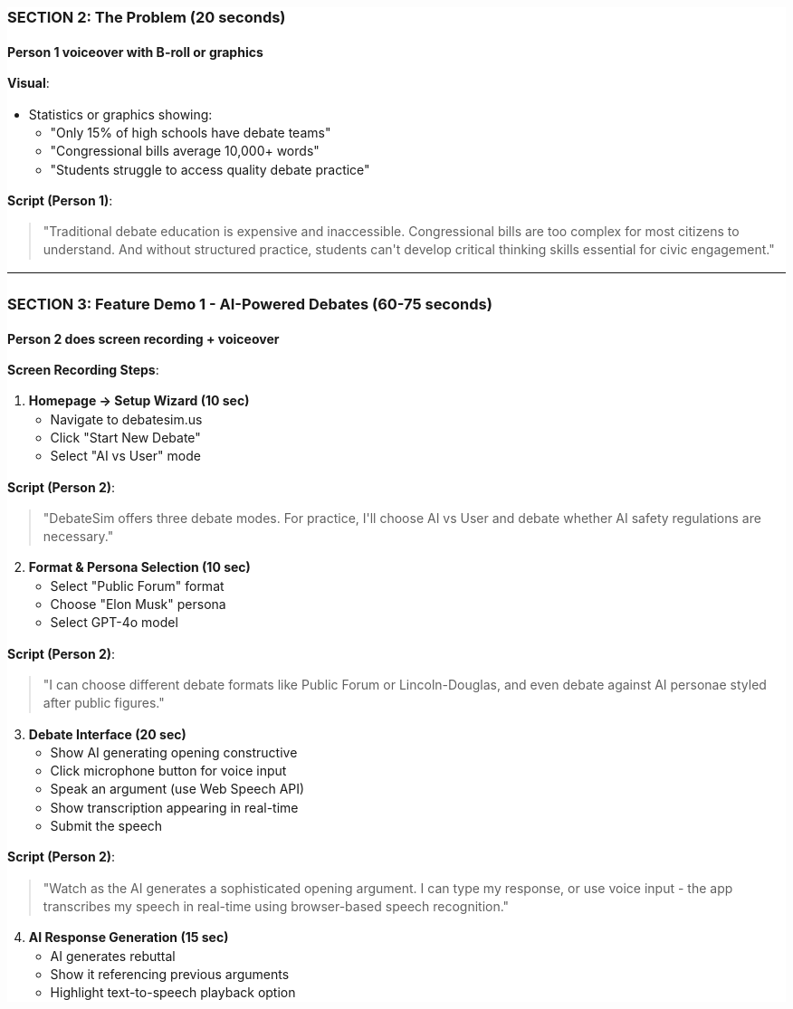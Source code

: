 
### SECTION 2: The Problem (20 seconds)
**Person 1 voiceover with B-roll or graphics**

**Visual**:
- Statistics or graphics showing:
  - "Only 15% of high schools have debate teams"
  - "Congressional bills average 10,000+ words"
  - "Students struggle to access quality debate practice"

**Script (Person 1)**:
> "Traditional debate education is expensive and inaccessible. Congressional bills are too complex for most citizens to understand. And without structured practice, students can't develop critical thinking skills essential for civic engagement."

---

### SECTION 3: Feature Demo 1 - AI-Powered Debates (60-75 seconds)
**Person 2 does screen recording + voiceover**

**Screen Recording Steps**:

1. **Homepage → Setup Wizard (10 sec)**
   - Navigate to debatesim.us
   - Click "Start New Debate"
   - Select "AI vs User" mode

**Script (Person 2)**:
> "DebateSim offers three debate modes. For practice, I'll choose AI vs User and debate whether AI safety regulations are necessary."

2. **Format & Persona Selection (10 sec)**
   - Select "Public Forum" format
   - Choose "Elon Musk" persona
   - Select GPT-4o model

**Script (Person 2)**:
> "I can choose different debate formats like Public Forum or Lincoln-Douglas, and even debate against AI personae styled after public figures."

3. **Debate Interface (20 sec)**
   - Show AI generating opening constructive
   - Click microphone button for voice input
   - Speak an argument (use Web Speech API)
   - Show transcription appearing in real-time
   - Submit the speech

**Script (Person 2)**:
> "Watch as the AI generates a sophisticated opening argument. I can type my response, or use voice input - the app transcribes my speech in real-time using browser-based speech recognition."

4. **AI Response Generation (15 sec)**
   - AI generates rebuttal
   - Show it referencing previous arguments
   - Highlight text-to-speech playback option
